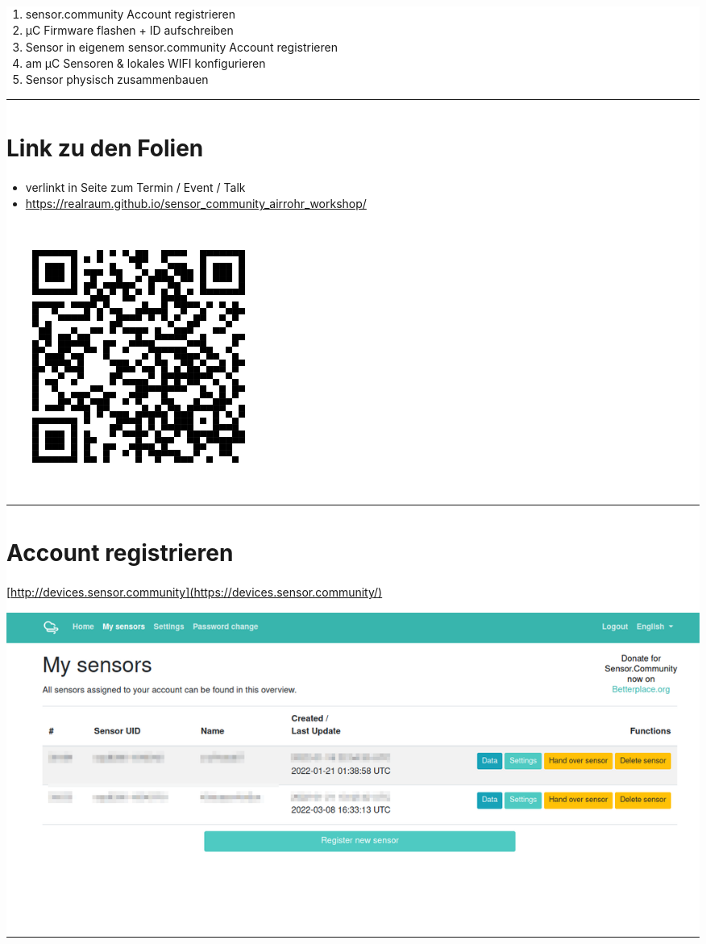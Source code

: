 1. sensor.community Account registrieren
2. µC Firmware flashen + ID aufschreiben
3. Sensor in eigenem sensor.community Account registrieren
4. am µC Sensoren & lokales WIFI konfigurieren
5. Sensor physisch zusammenbauen

---
# Link zu den Folien

- verlinkt in Seite zum Termin / Event / Talk
- https://realraum.github.io/sensor_community_airrohr_workshop/

![bg right:40% contain](img/qr_github_these_slides.svg)

---
# Account registrieren

[http://devices.sensor.community](https://devices.sensor.community/)

![width:60%](img/Screenshot_my_sensors.png)

---